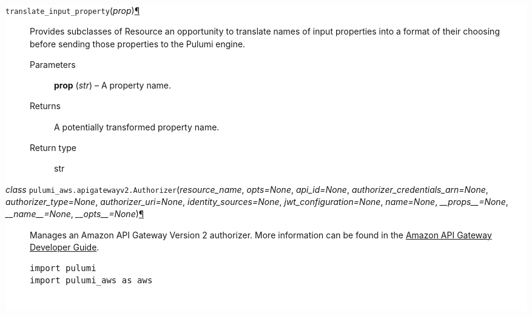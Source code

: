 
<dl class="py method">
<dt id="pulumi_aws.apigatewayv2.ApiMapping.translate_input_property">
<code class="sig-name descname">translate_input_property</code><span class="sig-paren">(</span><em class="sig-param"><span class="n">prop</span></em><span class="sig-paren">)</span><a class="headerlink" href="#pulumi_aws.apigatewayv2.ApiMapping.translate_input_property" title="Permalink to this definition">¶</a></dt>
<dd><p>Provides subclasses of Resource an opportunity to translate names of input properties into
a format of their choosing before sending those properties to the Pulumi engine.</p>
<dl class="field-list simple">
<dt class="field-odd">Parameters</dt>
<dd class="field-odd"><p><strong>prop</strong> (<em>str</em>) – A property name.</p>
</dd>
<dt class="field-even">Returns</dt>
<dd class="field-even"><p>A potentially transformed property name.</p>
</dd>
<dt class="field-odd">Return type</dt>
<dd class="field-odd"><p>str</p>
</dd>
</dl>
</dd></dl>

</dd></dl>

<dl class="py class">
<dt id="pulumi_aws.apigatewayv2.Authorizer">
<em class="property">class </em><code class="sig-prename descclassname">pulumi_aws.apigatewayv2.</code><code class="sig-name descname">Authorizer</code><span class="sig-paren">(</span><em class="sig-param"><span class="n">resource_name</span></em>, <em class="sig-param"><span class="n">opts</span><span class="o">=</span><span class="default_value">None</span></em>, <em class="sig-param"><span class="n">api_id</span><span class="o">=</span><span class="default_value">None</span></em>, <em class="sig-param"><span class="n">authorizer_credentials_arn</span><span class="o">=</span><span class="default_value">None</span></em>, <em class="sig-param"><span class="n">authorizer_type</span><span class="o">=</span><span class="default_value">None</span></em>, <em class="sig-param"><span class="n">authorizer_uri</span><span class="o">=</span><span class="default_value">None</span></em>, <em class="sig-param"><span class="n">identity_sources</span><span class="o">=</span><span class="default_value">None</span></em>, <em class="sig-param"><span class="n">jwt_configuration</span><span class="o">=</span><span class="default_value">None</span></em>, <em class="sig-param"><span class="n">name</span><span class="o">=</span><span class="default_value">None</span></em>, <em class="sig-param"><span class="n">__props__</span><span class="o">=</span><span class="default_value">None</span></em>, <em class="sig-param"><span class="n">__name__</span><span class="o">=</span><span class="default_value">None</span></em>, <em class="sig-param"><span class="n">__opts__</span><span class="o">=</span><span class="default_value">None</span></em><span class="sig-paren">)</span><a class="headerlink" href="#pulumi_aws.apigatewayv2.Authorizer" title="Permalink to this definition">¶</a></dt>
<dd><p>Manages an Amazon API Gateway Version 2 authorizer.
More information can be found in the <a class="reference external" href="https://docs.aws.amazon.com/apigateway/latest/developerguide/apigateway-websocket-api.html">Amazon API Gateway Developer Guide</a>.</p>
<div class="highlight-python notranslate"><div class="highlight"><pre><span></span><span class="kn">import</span> <span class="nn">pulumi</span>
<span class="kn">import</span> <span class="nn">pulumi_aws</span> <span class="k">as</span> <span class="nn">aws</span>
